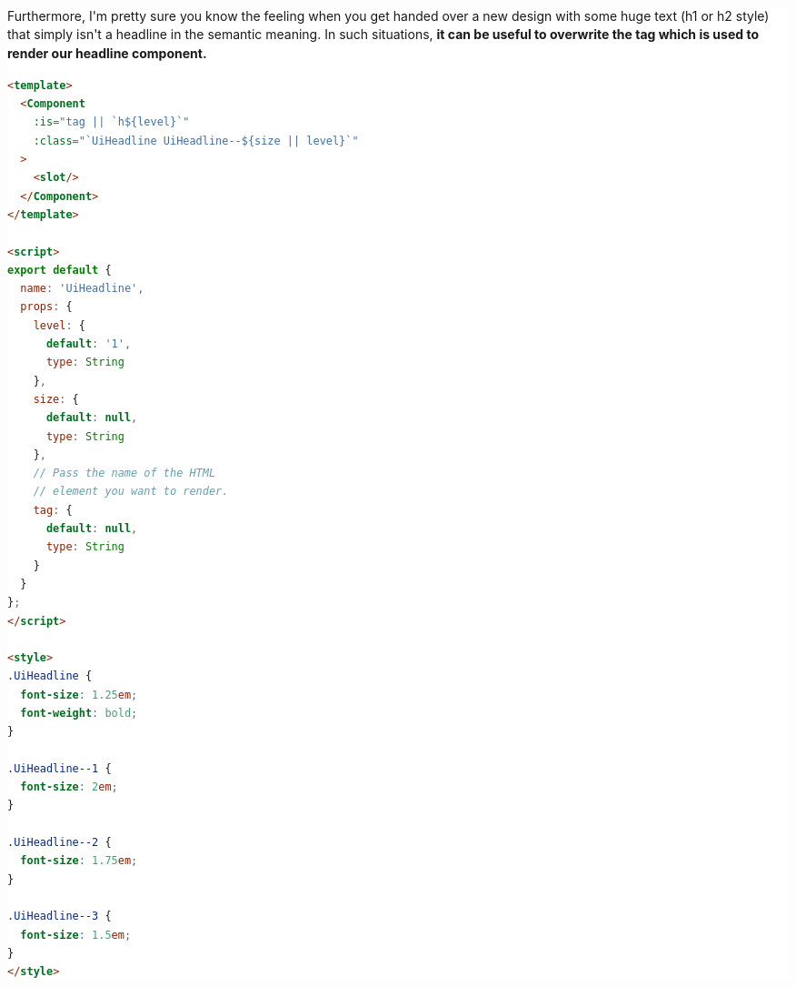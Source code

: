 Furthermore, I'm pretty sure you know the feeling when you get handed over a new design with some huge text (h1 or h2 style) that simply isn't a headline in the semantic meaning. In such situations, **it can be useful to overwrite the tag which is used to render our headline component.**

```html
<template>
  <Component
    :is="tag || `h${level}`"
    :class="`UiHeadline UiHeadline--${size || level}`"
  >
    <slot/>
  </Component>
</template>

<script>
export default {
  name: 'UiHeadline',
  props: {
    level: {
      default: '1',
      type: String
    },
    size: {
      default: null,
      type: String
    },
    // Pass the name of the HTML
    // element you want to render.
    tag: {
      default: null,
      type: String
    }
  }
};
</script>

<style>
.UiHeadline {
  font-size: 1.25em;
  font-weight: bold;
}

.UiHeadline--1 {
  font-size: 2em;
}

.UiHeadline--2 {
  font-size: 1.75em;
}

.UiHeadline--3 {
  font-size: 1.5em;
}
</style>
```
